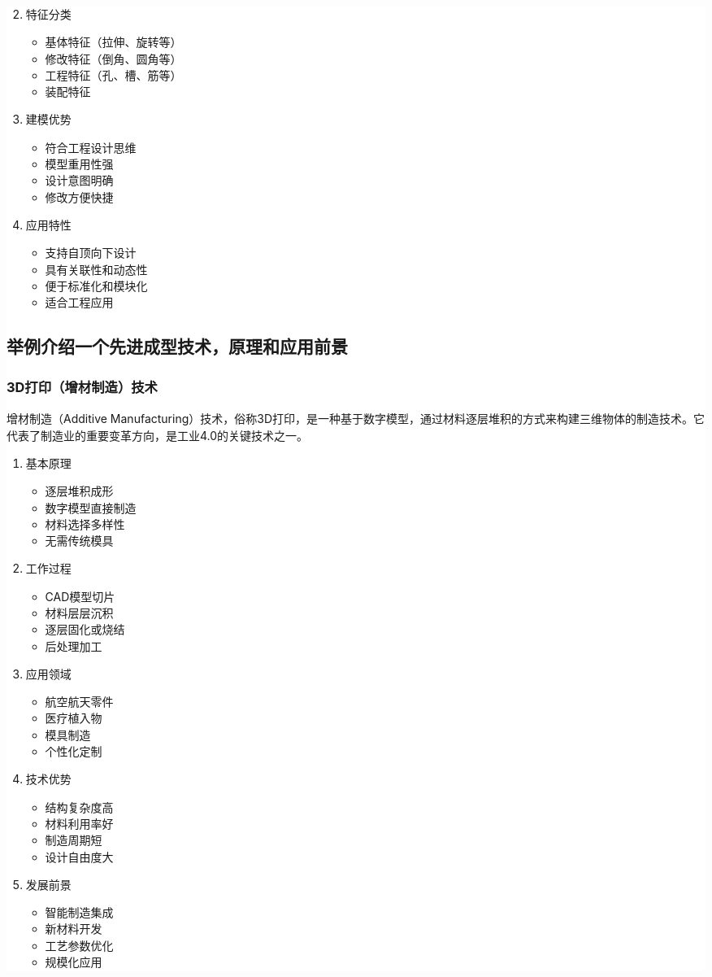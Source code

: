 2. 特征分类
    - 基体特征（拉伸、旋转等）
    - 修改特征（倒角、圆角等）
    - 工程特征（孔、槽、筋等）
    - 装配特征

3. 建模优势
    - 符合工程设计思维
    - 模型重用性强
    - 设计意图明确
    - 修改方便快捷

4. 应用特性
    - 支持自顶向下设计
    - 具有关联性和动态性
    - 便于标准化和模块化
    - 适合工程应用

## 举例介绍一个先进成型技术，原理和应用前景

### 3D打印（增材制造）技术

增材制造（Additive Manufacturing）技术，俗称3D打印，是一种基于数字模型，通过材料逐层堆积的方式来构建三维物体的制造技术。它代表了制造业的重要变革方向，是工业4.0的关键技术之一。

1. 基本原理
    - 逐层堆积成形
    - 数字模型直接制造
    - 材料选择多样性
    - 无需传统模具

2. 工作过程
    - CAD模型切片
    - 材料层层沉积
    - 逐层固化或烧结
    - 后处理加工

3. 应用领域
    - 航空航天零件
    - 医疗植入物
    - 模具制造
    - 个性化定制

4. 技术优势
    - 结构复杂度高
    - 材料利用率好
    - 制造周期短
    - 设计自由度大

5. 发展前景
    - 智能制造集成
    - 新材料开发
    - 工艺参数优化
    - 规模化应用